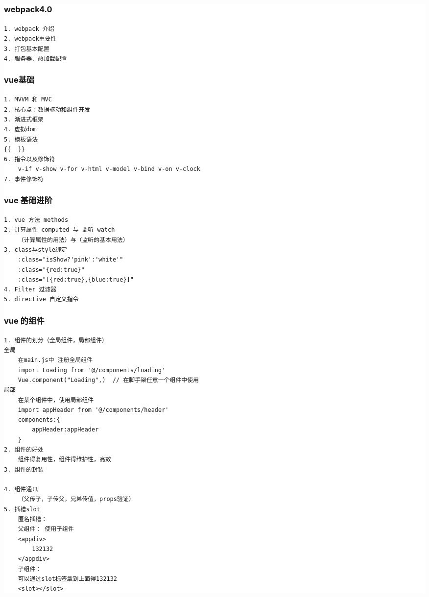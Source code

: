 ### webpack4.0
    1. webpack 介绍
    2. webpack重要性
    3. 打包基本配置
    4. 服务器、热加载配置

### vue基础
    1. MVVM 和 MVC
    2. 核心点：数据驱动和组件开发
    3. 渐进式框架
    4. 虚拟dom
    5. 模板语法
    {{  }}
    6. 指令以及修饰符
        v-if v-show v-for v-html v-model v-bind v-on v-clock
    7. 事件修饰符

### vue 基础进阶
    1. vue 方法 methods
    2. 计算属性 computed 与 监听 watch
        （计算属性的用法）与（监听的基本用法）
    3. class与style绑定
        :class="isShow?'pink':'white'"
        :class="{red:true}"
        :class="[{red:true},{blue:true}]"
    4. Filter 过滤器
    5. directive 自定义指令

### vue 的组件
    1. 组件的划分（全局组件，局部组件）
    全局
        在main.js中 注册全局组件
        import Loading from '@/components/loading'
        Vue.component("Loading",)  // 在脚手架任意一个组件中使用
    局部
        在某个组件中，使用局部组件
        import appHeader from '@/components/header'
        components:{
            appHeader:appHeader
        }
    2. 组件的好处
        组件得复用性，组件得维护性，高效
    3. 组件的封装

    4. 组件通讯
        （父传子，子传父，兄弟传值，props验证） 
    5. 插槽slot
        匿名插槽：
        父组件： 使用子组件
        <appdiv>
            132132
        </appdiv>
        子组件：
        可以通过slot标签拿到上面得132132
        <slot></slot>
